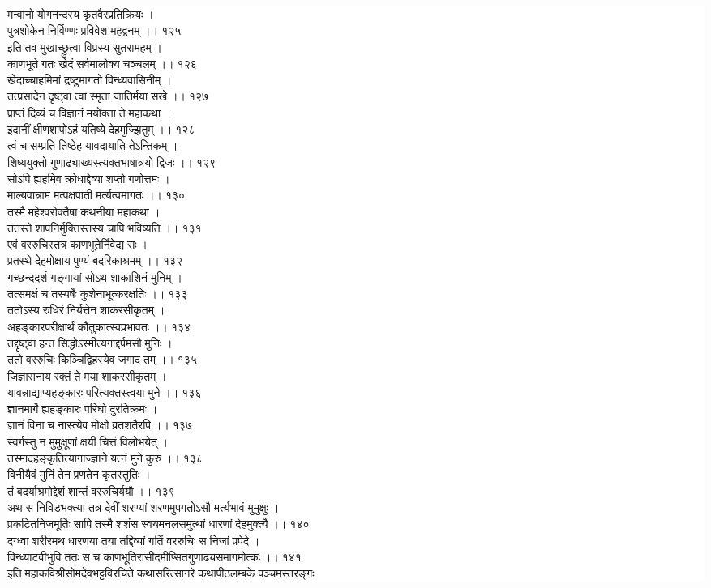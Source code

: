 मन्वानो योगनन्दस्य कृतवैरप्रतिक्रियः ।  
पुत्रशोकेन निर्विण्णः प्रविवेश महद्वनम् ।। १२५  
इति तव मुखाच्छ्रुत्वा विप्रस्य सुतरामहम् ।  
काणभूते गतः खेदं सर्वमालोक्य चञ्चलम् ।। १२६  
खेदाच्चाहमिमां द्रष्टुमागतो विन्ध्यवासिनीम् ।  
तत्प्रसादेन दृष्ट्वा त्वां स्मृता जातिर्मया सखे ।। १२७  
प्राप्तं दिव्यं च विज्ञानं मयोक्ता ते महाकथा ।  
इदानीं क्षीणशापोऽहं यतिष्ये देहमुज्झितुम् ।। १२८  
त्वं च सम्प्रति तिष्ठेह यावदायाति तेऽन्तिकम् ।  
शिष्ययुक्तो गुणाढ्याख्यस्त्यक्तभाषात्रयो द्विजः ।। १२९  
सोऽपि ह्यहमिव क्रोधाद्देव्या शप्तो गणोत्तमः ।  
माल्यवान्नाम मत्पक्षपाती मर्त्यत्वमागतः ।। १३०  
तस्मै महेश्वरोक्तैषा कथनीया महाकथा ।  
ततस्ते शापनिर्मुक्तिस्तस्य चापि भविष्यति ।। १३१  
एवं वररुचिस्तत्र काणभूतेर्निवेद्य सः ।  
प्रतस्थे देहमोक्षाय पुण्यं बदरिकाश्रमम् ।। १३२  
गच्छन्ददर्श गङ्गायां सोऽथ शाकाशिनं मुनिम् ।  
तत्समक्षं च तस्यर्षेः कुशेनाभूत्करक्षतिः ।। १३३  
ततोऽस्य रुधिरं निर्यत्तेन शाकरसीकृतम् ।  
अहङ्कारपरीक्षार्थं कौतुकात्स्वप्रभावतः ।। १३४  
तद्दृष्ट्वा हन्त सिद्धोऽस्मीत्यगाद्दर्पमसौ मुनिः ।  
ततो वररुचिः किञ्चिद्विहस्येव जगाद तम् ।। १३५  
जिज्ञासनाय रक्तं ते मया शाकरसीकृतम् ।  
यावन्नाद्याप्यहङ्कारः परित्यक्तस्त्वया मुने ।। १३६  
ज्ञानमार्गे ह्यहङ्कारः परिघो दुरतिक्रमः ।  
ज्ञानं विना च नास्त्येव मोक्षो व्रतशतैरपि ।। १३७  
स्वर्गस्तु न मुमुक्षूणां क्षयी चित्तं विलोभयेत् ।  
तस्मादहङ्कृतित्यागाज्ज्ञाने यत्नं मुने कुरु ।। १३८  
विनीयैवं मुनिं तेन प्रणतेन कृतस्तुतिः ।  
तं बदर्याश्रमोद्देशं शान्तं वररुचिर्ययौ ।। १३९  
अथ स निविडभक्त्या तत्र देवीं शरण्यां शरणमुपगतोऽसौ मर्त्यभावं मुमुक्षुः ।  
प्रकटितनिजमूर्तिः सापि तस्मै शशंस स्वयमनलसमुत्थां धारणां देहमुक्त्यै ।। १४०  
दग्ध्वा शरीरमथ धारणया तया तद्दिव्यां गतिं वररुचिः स निजां प्रपेदे ।  
विन्ध्याटवीभुवि ततः स च काणभूतिरासीदमीप्सितगुणाढ्यसमागमोत्कः ।। १४१  
इति महाकविश्रीसोमदेवभट्टविरचिते कथासरित्सागरे कथापीठलम्बके पञ्चमस्तरङ्गः